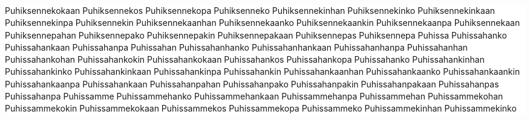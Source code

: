Puhiksennekokaan
Puhiksennekos
Puhiksennekopa
Puhiksenneko
Puhiksennekinhan
Puhiksennekinko
Puhiksennekinkaan
Puhiksennekinpa
Puhiksennekin
Puhiksennekaanhan
Puhiksennekaanko
Puhiksennekaankin
Puhiksennekaanpa
Puhiksennekaan
Puhiksennepahan
Puhiksennepako
Puhiksennepakin
Puhiksennepakaan
Puhiksennepas
Puhiksennepa
Puhissa
Puhissahanko
Puhissahankaan
Puhissahanpa
Puhissahan
Puhissahanhanko
Puhissahanhankaan
Puhissahanhanpa
Puhissahanhan
Puhissahankohan
Puhissahankokin
Puhissahankokaan
Puhissahankos
Puhissahankopa
Puhissahanko
Puhissahankinhan
Puhissahankinko
Puhissahankinkaan
Puhissahankinpa
Puhissahankin
Puhissahankaanhan
Puhissahankaanko
Puhissahankaankin
Puhissahankaanpa
Puhissahankaan
Puhissahanpahan
Puhissahanpako
Puhissahanpakin
Puhissahanpakaan
Puhissahanpas
Puhissahanpa
Puhissamme
Puhissammehanko
Puhissammehankaan
Puhissammehanpa
Puhissammehan
Puhissammekohan
Puhissammekokin
Puhissammekokaan
Puhissammekos
Puhissammekopa
Puhissammeko
Puhissammekinhan
Puhissammekinko